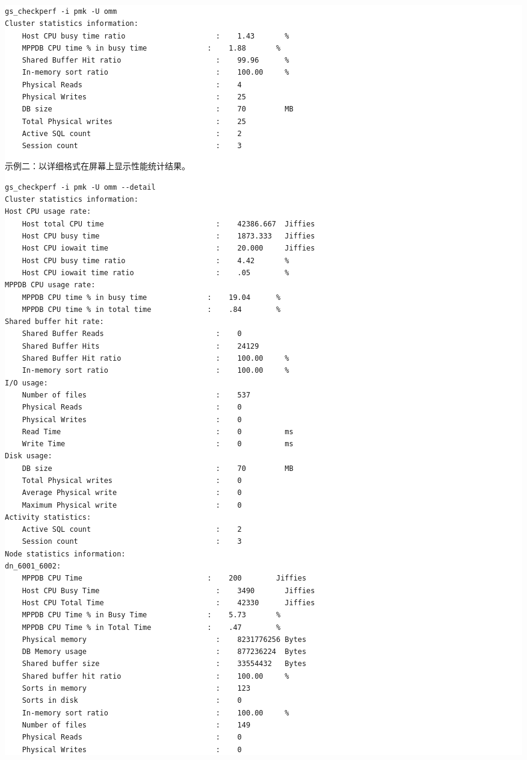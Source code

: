 ```
gs_checkperf -i pmk -U omm
Cluster statistics information:
    Host CPU busy time ratio                     :    1.43       %
    MPPDB CPU time % in busy time              :    1.88       %
    Shared Buffer Hit ratio                      :    99.96      %
    In-memory sort ratio                         :    100.00     %
    Physical Reads                               :    4
    Physical Writes                              :    25
    DB size                                      :    70         MB
    Total Physical writes                        :    25
    Active SQL count                             :    2
    Session count                                :    3
```

示例二：以详细格式在屏幕上显示性能统计结果。

```
gs_checkperf -i pmk -U omm --detail
Cluster statistics information:
Host CPU usage rate:
    Host total CPU time                          :    42386.667  Jiffies
    Host CPU busy time                           :    1873.333   Jiffies
    Host CPU iowait time                         :    20.000     Jiffies
    Host CPU busy time ratio                     :    4.42       %
    Host CPU iowait time ratio                   :    .05        %
MPPDB CPU usage rate:
    MPPDB CPU time % in busy time              :    19.04      %
    MPPDB CPU time % in total time             :    .84        %
Shared buffer hit rate:
    Shared Buffer Reads                          :    0
    Shared Buffer Hits                           :    24129
    Shared Buffer Hit ratio                      :    100.00     %    
    In-memory sort ratio                         :    100.00     %
I/O usage:
    Number of files                              :    537
    Physical Reads                               :    0
    Physical Writes                              :    0
    Read Time                                    :    0          ms
    Write Time                                   :    0          ms
Disk usage:
    DB size                                      :    70         MB
    Total Physical writes                        :    0
    Average Physical write                       :    0
    Maximum Physical write                       :    0
Activity statistics:
    Active SQL count                             :    2
    Session count                                :    3
Node statistics information:
dn_6001_6002:
    MPPDB CPU Time                             :    200        Jiffies
    Host CPU Busy Time                           :    3490       Jiffies
    Host CPU Total Time                          :    42330      Jiffies
    MPPDB CPU Time % in Busy Time              :    5.73       %
    MPPDB CPU Time % in Total Time             :    .47        %
    Physical memory                              :    8231776256 Bytes
    DB Memory usage                              :    877236224  Bytes
    Shared buffer size                           :    33554432   Bytes
    Shared buffer hit ratio                      :    100.00     %
    Sorts in memory                              :    123
    Sorts in disk                                :    0
    In-memory sort ratio                         :    100.00     %
    Number of files                              :    149
    Physical Reads                               :    0
    Physical Writes                              :    0
```